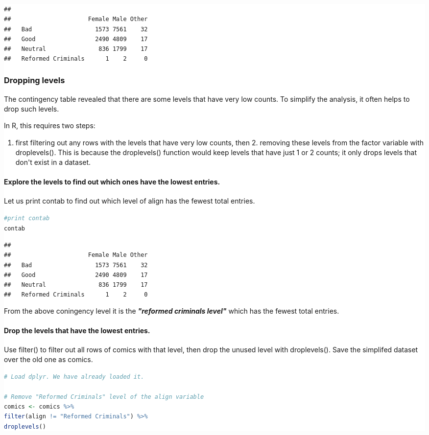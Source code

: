 ```
##                     
##                      Female Male Other
##   Bad                  1573 7561    32
##   Good                 2490 4809    17
##   Neutral               836 1799    17
##   Reformed Criminals      1    2     0
```

### Dropping levels


The contingency table revealed that there are some levels that have very low counts. To simplify the analysis, it often helps to drop such levels.

In R, this requires two steps: 
  
  1. first filtering out any rows with the levels that have very low counts, then 2. removing these levels from the factor variable with droplevels(). This is because the droplevels() function would keep levels that have just 1 or 2 counts; it only drops levels that don't exist in a dataset.

#### Explore the levels to find out which ones have the lowest entries.


Let us print contab to find out which level of align has the fewest total entries.

```r
#print contab
contab
```

```
##                     
##                      Female Male Other
##   Bad                  1573 7561    32
##   Good                 2490 4809    17
##   Neutral               836 1799    17
##   Reformed Criminals      1    2     0
```

From the above coningency level it is the _**"reformed criminals level"**_ which has the fewest total entries.

#### Drop the levels that have the lowest entries.


Use filter() to filter out all rows of comics with that level, then drop the unused level with droplevels(). Save the simplifed dataset over the old one as comics.


```r
# Load dplyr. We have already loaded it.

# Remove "Reformed Criminals" level of the align variable
comics <- comics %>%
filter(align != "Reformed Criminals") %>%
droplevels()
```
